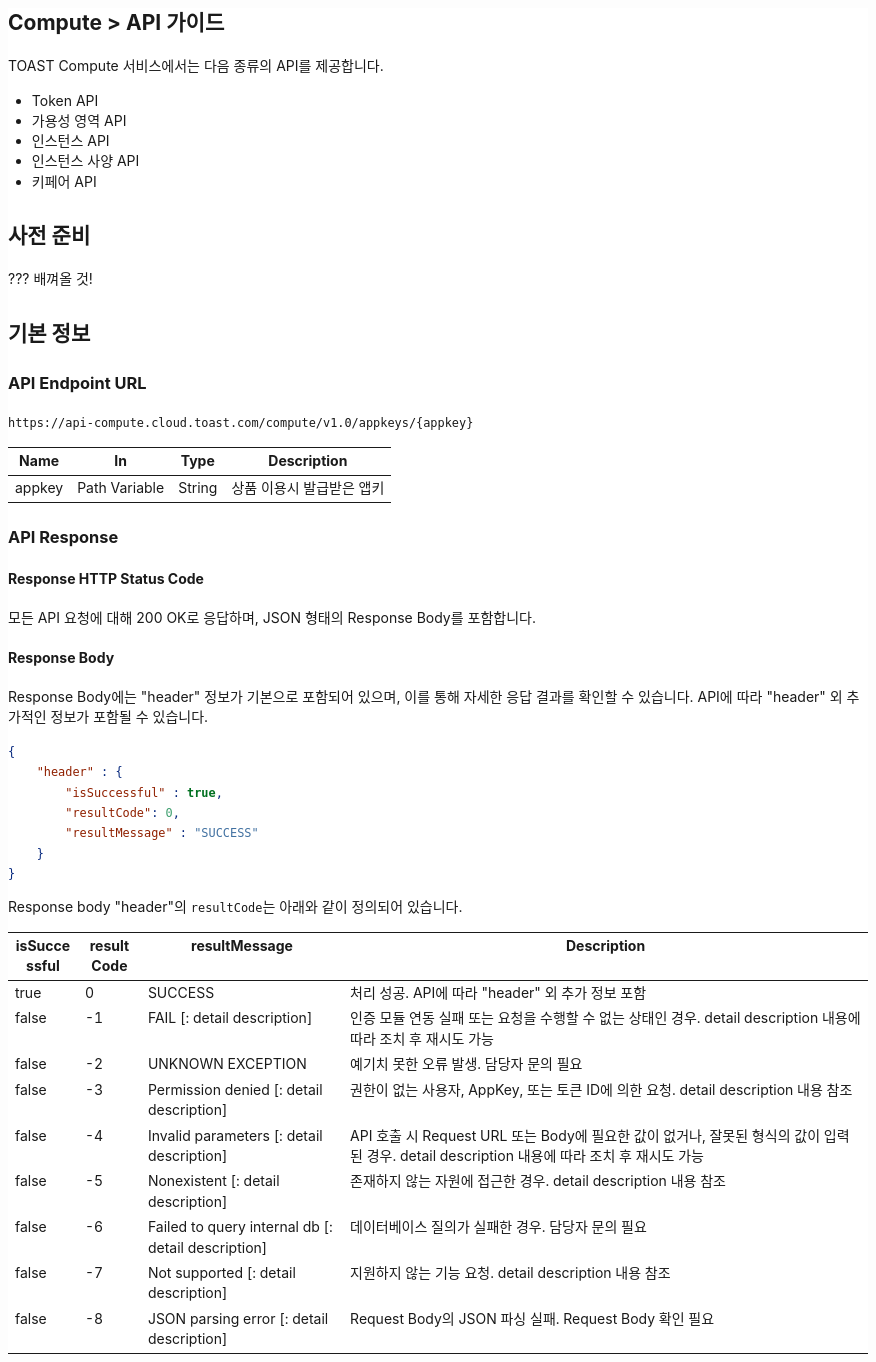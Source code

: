 ## Compute > API 가이드

TOAST Compute 서비스에서는 다음 종류의 API를 제공합니다. 

* Token API
* 가용성 영역 API
* 인스턴스 API
* 인스턴스 사양 API
* 키페어 API


## 사전 준비

??? 배껴올 것!


## 기본 정보
### API Endpoint URL
```
https://api-compute.cloud.toast.com/compute/v1.0/appkeys/{appkey}
```

| Name | In | Type | Description |
| -- | -- | -- | -- |
| appkey | Path Variable | String | 상품 이용시 발급받은 앱키 |

### API Response
#### Response HTTP Status Code
모든 API 요청에 대해 200 OK로 응답하며, JSON 형태의 Response Body를 포함합니다.

#### Response Body
Response Body에는 "header" 정보가 기본으로 포함되어 있으며, 이를 통해 자세한 응답 결과를 확인할 수 있습니다.
API에 따라 "header" 외 추가적인 정보가 포함될 수 있습니다.

```json
{
    "header" : {
        "isSuccessful" : true,
        "resultCode": 0,
        "resultMessage" : "SUCCESS"
    }
}
```

Response body "header"의 `resultCode`는 아래와 같이 정의되어 있습니다.

| isSuccessful | resultCode | resultMessage | Description |
| --- | --- | --- | --- |
| true | 0 | SUCCESS | 처리 성공. API에 따라 "header" 외 추가 정보 포함 |
| false  | -1 | FAIL [: detail description] | 인증 모듈 연동 실패 또는 요청을 수행할 수 없는 상태인 경우. detail description 내용에 따라 조치 후 재시도 가능 |
| false | -2 | UNKNOWN EXCEPTION | 예기치 못한 오류 발생. 담당자 문의 필요 |
| false | -3 | Permission denied [: detail description] | 권한이 없는 사용자, AppKey, 또는 토큰 ID에 의한 요청. detail description 내용 참조 |
| false | -4 | Invalid parameters [: detail description] | API 호출 시 Request URL 또는 Body에 필요한 값이 없거나, 잘못된 형식의 값이 입력된 경우. detail description 내용에 따라 조치 후 재시도 가능 |
| false | -5 | Nonexistent [: detail description] | 존재하지 않는 자원에 접근한 경우. detail description 내용 참조 |
| false | -6 | Failed to query internal db [: detail description] | 데이터베이스 질의가 실패한 경우. 담당자 문의 필요 |
| false | -7 | Not supported [: detail description] | 지원하지 않는 기능 요청. detail description 내용 참조 |
| false | -8 | JSON parsing error [: detail description] | Request Body의 JSON 파싱 실패. Request Body 확인 필요 |